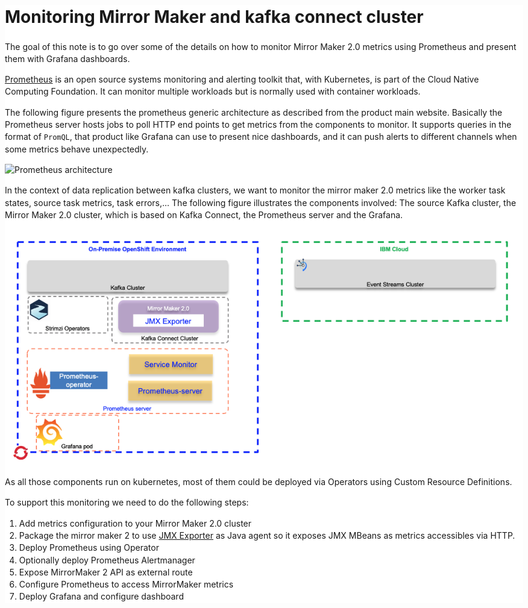 # Monitoring Mirror Maker and kafka connect cluster

The goal of this note is to go over some of the details on how to monitor Mirror Maker 2.0 metrics using Prometheus and present them with Grafana dashboards.

[Prometheus](https://prometheus.io/docs/introduction/overview/) is an open source systems monitoring and alerting toolkit that, with Kubernetes, is part of the Cloud Native Computing Foundation. It can monitor multiple workloads but is normally used with container workloads.

The following figure presents the prometheus generic architecture as described from the product main website. Basically the Prometheus server hosts jobs to poll HTTP end points to get metrics from the components to monitor. It supports queries in the format of `PromQL`, that product like Grafana can use to present nice dashboards, and it can push alerts to different channels when some metrics behave unexpectedly.

![Prometheus architecture](https://prometheus.io/assets/architecture.png)

In the context of data replication between kafka clusters, we want to monitor the mirror maker 2.0 metrics like the worker task states, source task metrics, task errors,... The following figure illustrates the components involved: The source Kafka cluster, the Mirror Maker 2.0 cluster, which is based on Kafka Connect, the Prometheus server and the Grafana.

![Mirror Maker 2 monitoring](images/mm2-monitoring.png)

As all those components run on kubernetes, most of them could be deployed via Operators using Custom Resource Definitions.

To support this monitoring we need to do the following steps:

1. Add metrics configuration to your Mirror Maker 2.0 cluster
1. Package the mirror maker 2 to use [JMX Exporter](https://github.com/prometheus/jmx_exporter) as Java agent so it exposes JMX MBeans as metrics accessibles via HTTP.
1. Deploy Prometheus using Operator
1. Optionally deploy Prometheus Alertmanager
1. Expose MirrorMaker 2 API as external route
1. Configure Prometheus to access MirrorMaker metrics
1. Deploy Grafana and configure dashboard
